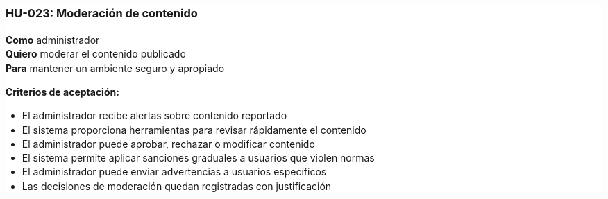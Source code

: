 ### HU-023: Moderación de contenido

**Como** administrador  
**Quiero** moderar el contenido publicado  
**Para** mantener un ambiente seguro y apropiado

**Criterios de aceptación:**
- El administrador recibe alertas sobre contenido reportado
- El sistema proporciona herramientas para revisar rápidamente el contenido
- El administrador puede aprobar, rechazar o modificar contenido
- El sistema permite aplicar sanciones graduales a usuarios que violen normas
- El administrador puede enviar advertencias a usuarios específicos
- Las decisiones de moderación quedan registradas con justificación 